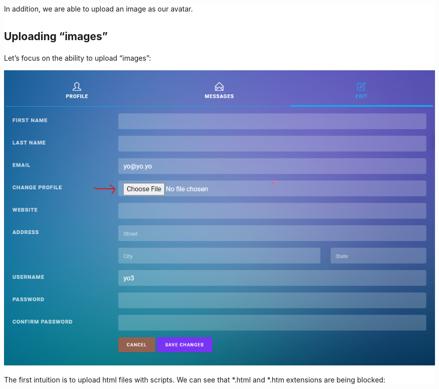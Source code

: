 In addition, we are able to upload an image as our avatar.

## Uploading “images”
Let’s focus on the ability to upload “images”:

![upload_img](https://github.com/aviyae/CTFs/blob/master/BSidesTLV2020/bugler/upload_img.png)

The first intuition is to upload html files with scripts. We can see that *.html and *.htm extensions are being blocked:
